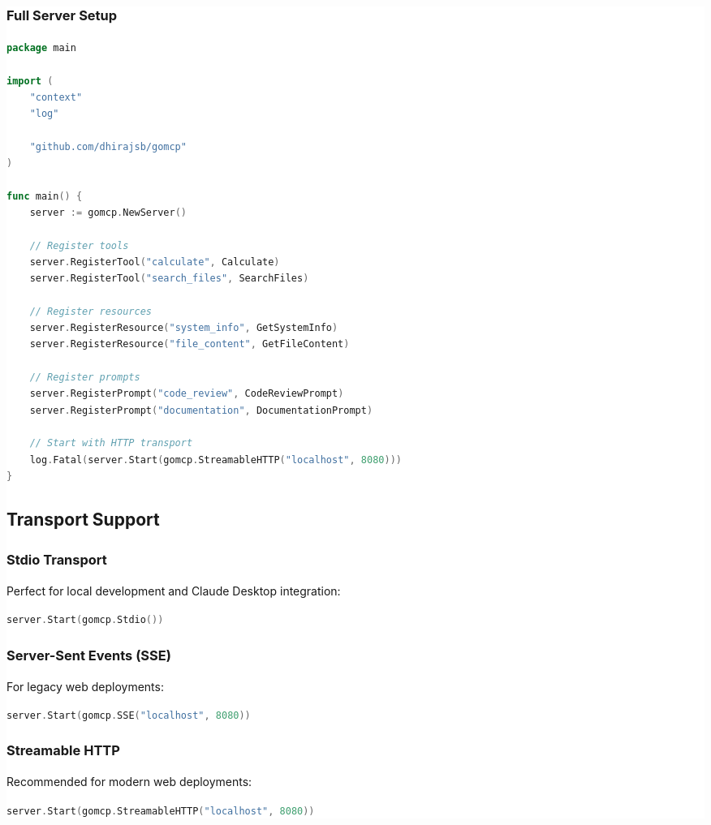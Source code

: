 ### Full Server Setup

```go
package main

import (
    "context"
    "log"
    
    "github.com/dhirajsb/gomcp"
)

func main() {
    server := gomcp.NewServer()
    
    // Register tools
    server.RegisterTool("calculate", Calculate)
    server.RegisterTool("search_files", SearchFiles)
    
    // Register resources
    server.RegisterResource("system_info", GetSystemInfo)
    server.RegisterResource("file_content", GetFileContent)
    
    // Register prompts
    server.RegisterPrompt("code_review", CodeReviewPrompt)
    server.RegisterPrompt("documentation", DocumentationPrompt)
    
    // Start with HTTP transport
    log.Fatal(server.Start(gomcp.StreamableHTTP("localhost", 8080)))
}
```

## Transport Support

### Stdio Transport
Perfect for local development and Claude Desktop integration:
```go
server.Start(gomcp.Stdio())
```

### Server-Sent Events (SSE)
For legacy web deployments:
```go
server.Start(gomcp.SSE("localhost", 8080))
```

### Streamable HTTP
Recommended for modern web deployments:
```go
server.Start(gomcp.StreamableHTTP("localhost", 8080))
```
